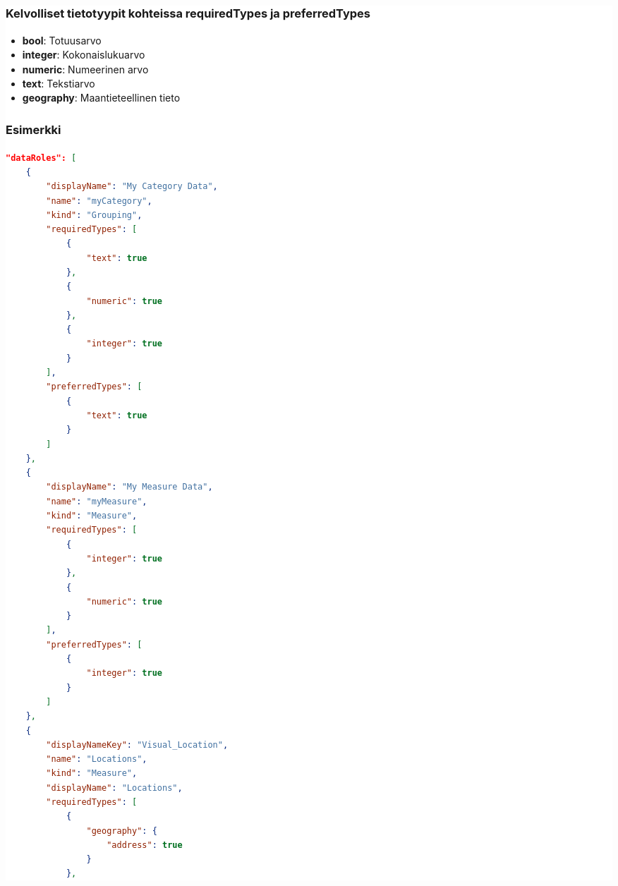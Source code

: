 ### <a name="valid-data-types-in-requiredtypes-and-preferredtypes"></a>Kelvolliset tietotyypit kohteissa requiredTypes ja preferredTypes

* **bool**: Totuusarvo
* **integer**: Kokonaislukuarvo
* **numeric**: Numeerinen arvo
* **text**: Tekstiarvo
* **geography**: Maantieteellinen tieto

### <a name="example"></a>Esimerkki

```json
"dataRoles": [
    {
        "displayName": "My Category Data",
        "name": "myCategory",
        "kind": "Grouping",
        "requiredTypes": [
            {
                "text": true
            },
            {
                "numeric": true
            },
            {
                "integer": true
            }
        ],
        "preferredTypes": [
            {
                "text": true
            }
        ]
    },
    {
        "displayName": "My Measure Data",
        "name": "myMeasure",
        "kind": "Measure",
        "requiredTypes": [
            {
                "integer": true
            },
            {
                "numeric": true
            }
        ],
        "preferredTypes": [
            {
                "integer": true
            }
        ]
    },
    {
        "displayNameKey": "Visual_Location",
        "name": "Locations",
        "kind": "Measure",
        "displayName": "Locations",
        "requiredTypes": [
            {
                "geography": {
                    "address": true
                }
            },
```